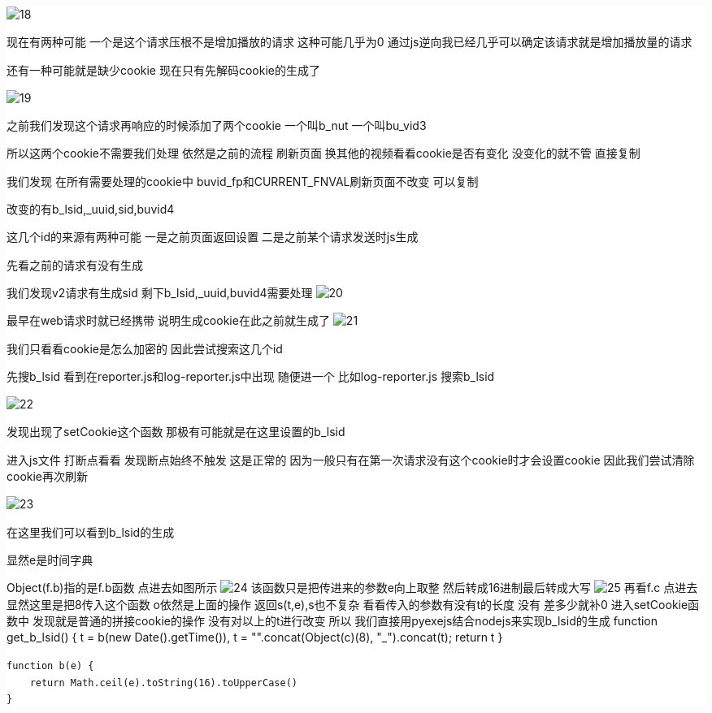 ![18](https://user-images.githubusercontent.com/47770924/227783907-158df90e-2629-4129-9d92-3a58531afaab.png)
    
现在有两种可能 一个是这个请求压根不是增加播放的请求 这种可能几乎为0 通过js逆向我已经几乎可以确定该请求就是增加播放量的请求

还有一种可能就是缺少cookie 现在只有先解码cookie的生成了

![19](https://user-images.githubusercontent.com/47770924/227784103-8abefc7b-3be1-49b7-839b-c6d2275c8532.png)

之前我们发现这个请求再响应的时候添加了两个cookie 一个叫b_nut 一个叫bu_vid3

所以这两个cookie不需要我们处理 依然是之前的流程 刷新页面 换其他的视频看看cookie是否有变化 没变化的就不管 直接复制

我们发现 在所有需要处理的cookie中 buvid_fp和CURRENT_FNVAL刷新页面不改变 可以复制

改变的有b_lsid,_uuid,sid,buvid4

这几个id的来源有两种可能 一是之前页面返回设置 二是之前某个请求发送时js生成

先看之前的请求有没有生成

我们发现v2请求有生成sid 剩下b_lsid,_uuid,buvid4需要处理
![20](https://user-images.githubusercontent.com/47770924/227784235-bcd101e8-0b33-4721-8317-48ca9739f070.png)

最早在web请求时就已经携带 说明生成cookie在此之前就生成了
![21](https://user-images.githubusercontent.com/47770924/227784243-b10eaf1d-ec85-493d-abbf-41bba5594084.png)

我们只看看cookie是怎么加密的 因此尝试搜索这几个id

先搜b_lsid 看到在reporter.js和log-reporter.js中出现 随便进一个 比如log-reporter.js 搜索b_lsid

![22](https://user-images.githubusercontent.com/47770924/227784280-b30b7a6f-a96f-410e-bf26-dc03e90464fc.png)

发现出现了setCookie这个函数 那极有可能就是在这里设置的b_lsid

进入js文件 打断点看看 发现断点始终不触发 这是正常的 因为一般只有在第一次请求没有这个cookie时才会设置cookie 因此我们尝试清除cookie再次刷新


![23](https://user-images.githubusercontent.com/47770924/227784308-64a01ecc-0961-4a62-9c45-d6eb563748a5.png)

在这里我们可以看到b_lsid的生成

显然e是时间字典

Object(f.b)指的是f.b函数 点进去如图所示
![24](https://user-images.githubusercontent.com/47770924/227784349-fe875d5f-e79e-4ddf-9cb5-3a4af6bdddab.png)
该函数只是把传进来的参数e向上取整 然后转成16进制最后转成大写
![25](https://user-images.githubusercontent.com/47770924/227784389-2a5725cd-2b15-4149-a222-33ff8d0fe54e.png)
再看f.c 点进去
显然这里是把8传入这个函数 o依然是上面的操作 返回s(t,e),s也不复杂 看看传入的参数有没有t的长度 没有 差多少就补0
进入setCookie函数中 发现就是普通的拼接cookie的操作 没有对以上的t进行改变 所以 我们直接用pyexejs结合nodejs来实现b_lsid的生成
    function get_b_lsid() {
        t = b(new Date().getTime()), t = "".concat(Object(c)(8), "_").concat(t);
        return t
    }
    
    function b(e) {
        return Math.ceil(e).toString(16).toUpperCase()
    }
    